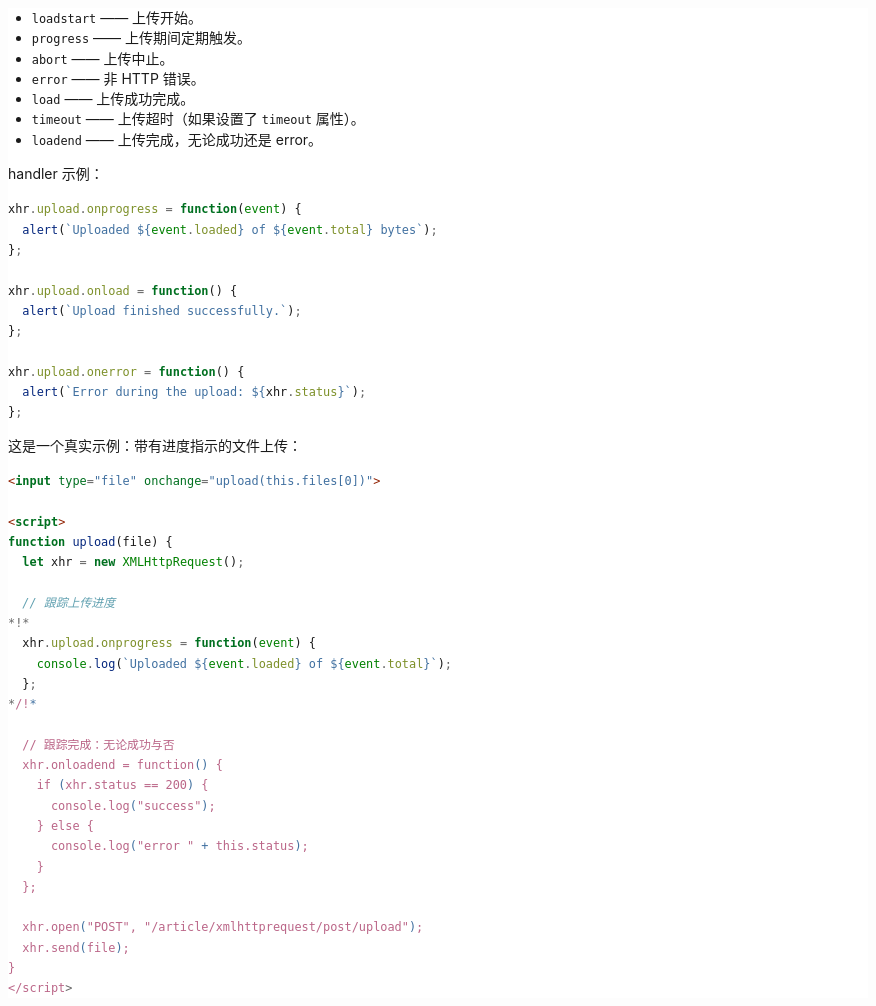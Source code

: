 - `loadstart` —— 上传开始。
- `progress` —— 上传期间定期触发。
- `abort` —— 上传中止。
- `error` —— 非 HTTP 错误。
- `load` —— 上传成功完成。
- `timeout` —— 上传超时（如果设置了 `timeout` 属性）。
- `loadend` —— 上传完成，无论成功还是 error。

handler 示例：

```js
xhr.upload.onprogress = function(event) {
  alert(`Uploaded ${event.loaded} of ${event.total} bytes`);
};

xhr.upload.onload = function() {
  alert(`Upload finished successfully.`);
};

xhr.upload.onerror = function() {
  alert(`Error during the upload: ${xhr.status}`);
};
```

这是一个真实示例：带有进度指示的文件上传：

```html run
<input type="file" onchange="upload(this.files[0])">

<script>
function upload(file) {
  let xhr = new XMLHttpRequest();

  // 跟踪上传进度
*!*
  xhr.upload.onprogress = function(event) {
    console.log(`Uploaded ${event.loaded} of ${event.total}`);
  };
*/!*

  // 跟踪完成：无论成功与否
  xhr.onloadend = function() {
    if (xhr.status == 200) {
      console.log("success");
    } else {
      console.log("error " + this.status);
    }
  };

  xhr.open("POST", "/article/xmlhttprequest/post/upload");
  xhr.send(file);
}
</script>
```

